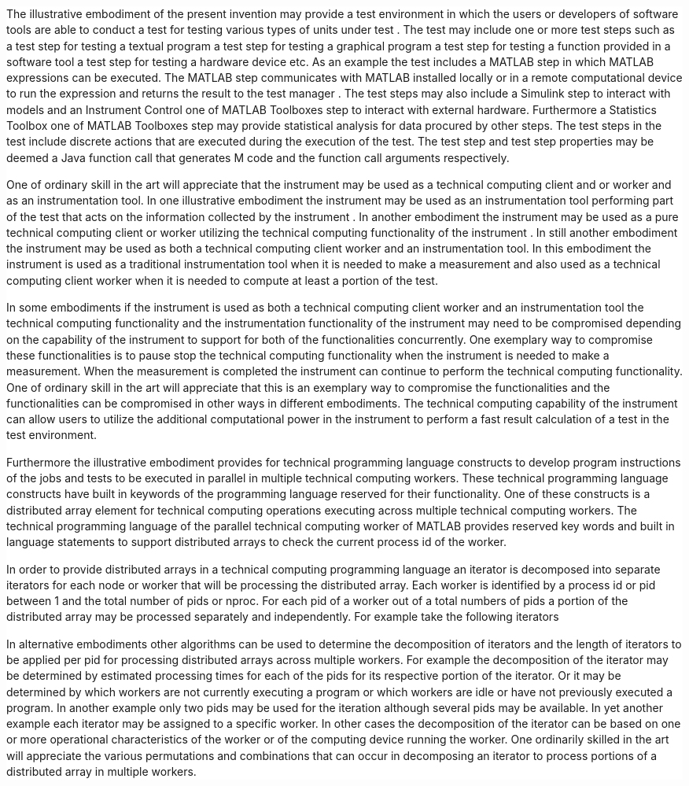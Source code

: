 The illustrative embodiment of the present invention may provide a test environment in which the users or developers of software tools are able to conduct a test for testing various types of units under test . The test may include one or more test steps such as a test step for testing a textual program a test step for testing a graphical program a test step for testing a function provided in a software tool a test step for testing a hardware device etc. As an example the test includes a MATLAB step in which MATLAB expressions can be executed. The MATLAB step communicates with MATLAB installed locally or in a remote computational device to run the expression and returns the result to the test manager . The test steps may also include a Simulink step to interact with models and an Instrument Control one of MATLAB Toolboxes step to interact with external hardware. Furthermore a Statistics Toolbox one of MATLAB Toolboxes step may provide statistical analysis for data procured by other steps. The test steps in the test include discrete actions that are executed during the execution of the test. The test step and test step properties may be deemed a Java function call that generates M code and the function call arguments respectively.

One of ordinary skill in the art will appreciate that the instrument may be used as a technical computing client and or worker and as an instrumentation tool. In one illustrative embodiment the instrument may be used as an instrumentation tool performing part of the test that acts on the information collected by the instrument . In another embodiment the instrument may be used as a pure technical computing client or worker utilizing the technical computing functionality of the instrument . In still another embodiment the instrument may be used as both a technical computing client worker and an instrumentation tool. In this embodiment the instrument is used as a traditional instrumentation tool when it is needed to make a measurement and also used as a technical computing client worker when it is needed to compute at least a portion of the test.

In some embodiments if the instrument is used as both a technical computing client worker and an instrumentation tool the technical computing functionality and the instrumentation functionality of the instrument may need to be compromised depending on the capability of the instrument to support for both of the functionalities concurrently. One exemplary way to compromise these functionalities is to pause stop the technical computing functionality when the instrument is needed to make a measurement. When the measurement is completed the instrument can continue to perform the technical computing functionality. One of ordinary skill in the art will appreciate that this is an exemplary way to compromise the functionalities and the functionalities can be compromised in other ways in different embodiments. The technical computing capability of the instrument can allow users to utilize the additional computational power in the instrument to perform a fast result calculation of a test in the test environment.

Furthermore the illustrative embodiment provides for technical programming language constructs to develop program instructions of the jobs and tests to be executed in parallel in multiple technical computing workers. These technical programming language constructs have built in keywords of the programming language reserved for their functionality. One of these constructs is a distributed array element for technical computing operations executing across multiple technical computing workers. The technical programming language of the parallel technical computing worker of MATLAB provides reserved key words and built in language statements to support distributed arrays to check the current process id of the worker.

In order to provide distributed arrays in a technical computing programming language an iterator is decomposed into separate iterators for each node or worker that will be processing the distributed array. Each worker is identified by a process id or pid between 1 and the total number of pids or nproc. For each pid of a worker out of a total numbers of pids a portion of the distributed array may be processed separately and independently. For example take the following iterators 

In alternative embodiments other algorithms can be used to determine the decomposition of iterators and the length of iterators to be applied per pid for processing distributed arrays across multiple workers. For example the decomposition of the iterator may be determined by estimated processing times for each of the pids for its respective portion of the iterator. Or it may be determined by which workers are not currently executing a program or which workers are idle or have not previously executed a program. In another example only two pids may be used for the iteration although several pids may be available. In yet another example each iterator may be assigned to a specific worker. In other cases the decomposition of the iterator can be based on one or more operational characteristics of the worker or of the computing device running the worker. One ordinarily skilled in the art will appreciate the various permutations and combinations that can occur in decomposing an iterator to process portions of a distributed array in multiple workers.
